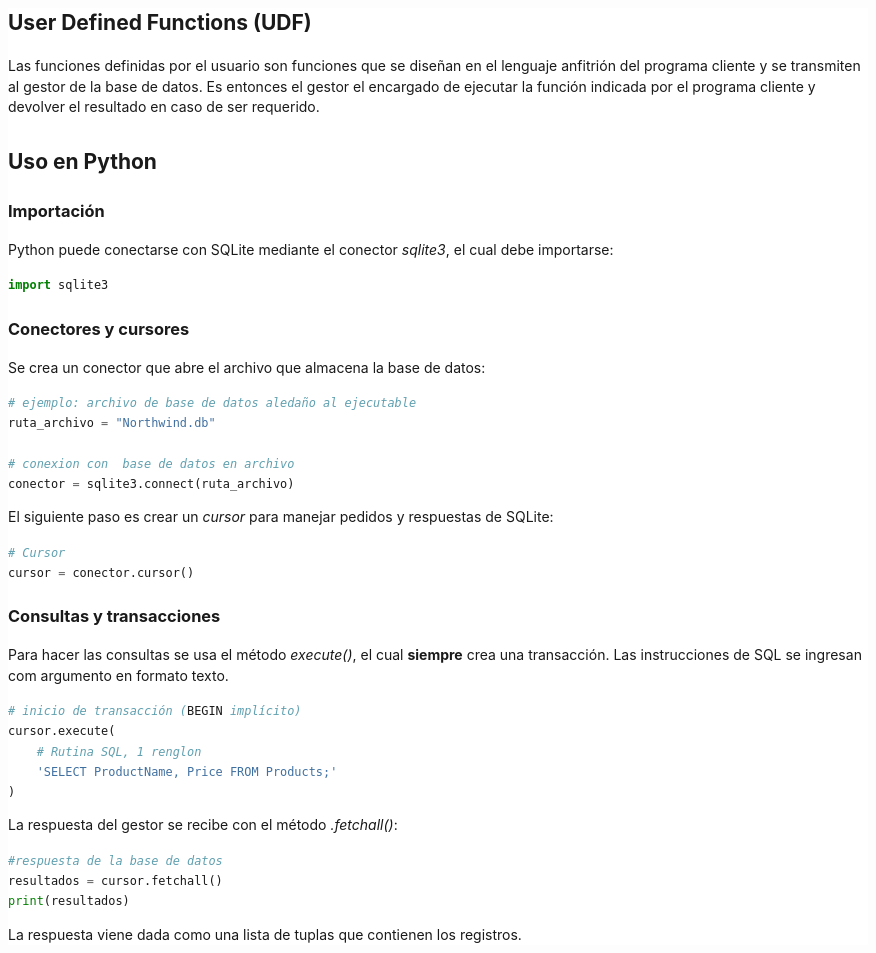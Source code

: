 
## User Defined Functions (UDF)

Las funciones definidas por el usuario son funciones que se diseñan en el lenguaje anfitrión del programa cliente y se transmiten al gestor de la base de datos. Es entonces el gestor el encargado de ejecutar la función indicada por el programa cliente y devolver el resultado en caso de ser requerido.



## Uso en Python


### Importación

Python puede conectarse con SQLite mediante el conector *sqlite3*, el cual debe importarse:

```python
import sqlite3
```

### Conectores y cursores

Se crea un conector que abre el archivo que almacena la base de datos:

```python
# ejemplo: archivo de base de datos aledaño al ejecutable
ruta_archivo = "Northwind.db"

# conexion con  base de datos en archivo
conector = sqlite3.connect(ruta_archivo)
```

El siguiente paso es crear un *cursor* para manejar pedidos y respuestas de SQLite:

```python
# Cursor 
cursor = conector.cursor()
```

### Consultas y transacciones

Para hacer las consultas se usa el método *execute()*, el cual **siempre** crea una transacción. Las instrucciones de SQL se ingresan com argumento en formato texto.

```python
# inicio de transacción (BEGIN implícito)
cursor.execute(
    # Rutina SQL, 1 renglon
    'SELECT ProductName, Price FROM Products;'
)
```
La respuesta del gestor se recibe con el método *.fetchall()*:
```python
#respuesta de la base de datos
resultados = cursor.fetchall()
print(resultados)
```
La respuesta viene dada como una lista de tuplas que contienen los registros. 
